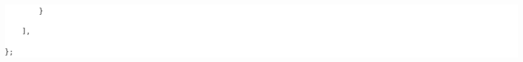   <pre data-prefix="15"><code>        }</code></pre>
  <pre data-prefix="16"><code>    ],</code></pre>
  <pre data-prefix="17"><code>};</code></pre>
</div>